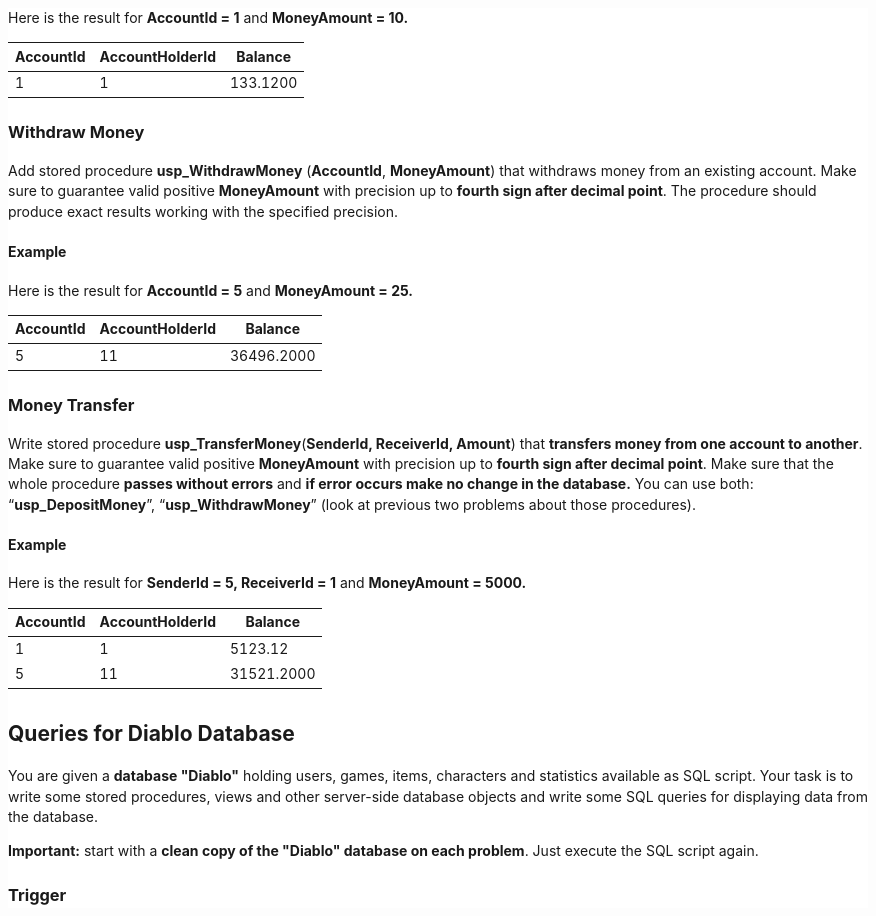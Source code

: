 Here is the result for **AccountId = 1** and **MoneyAmount = 10.**

| **AccountId** | **AccountHolderId** | **Balance** |
|---------------|---------------------|-------------|
| 1             | 1                   | 133.1200    |

### Withdraw Money

Add stored procedure **usp_WithdrawMoney** (**AccountId**, **MoneyAmount**) that
withdraws money from an existing account. Make sure to guarantee valid positive
**MoneyAmount** with precision up to **fourth sign after decimal point**. The
procedure should produce exact results working with the specified precision.

#### Example

Here is the result for **AccountId = 5** and **MoneyAmount = 25.**

| **AccountId** | **AccountHolderId** | **Balance** |
|---------------|---------------------|-------------|
| 5             | 11                  | 36496.2000  |

### Money Transfer

Write stored procedure **usp_TransferMoney**(**SenderId, ReceiverId, Amount**)
that **transfers money from one account to another**. Make sure to guarantee
valid positive **MoneyAmount** with precision up to **fourth sign after decimal
point**. Make sure that the whole procedure **passes without errors** and **if
error occurs make no change in the database.** You can use both:
“**usp_DepositMoney**”, “**usp_WithdrawMoney**” (look at previous two problems
about those procedures).

#### Example

Here is the result for **SenderId = 5, ReceiverId = 1** and **MoneyAmount =
5000.**

| **AccountId** | **AccountHolderId** | **Balance** |
|---------------|---------------------|-------------|
| 1             | 1                   | 5123.12     |
| 5             | 11                  | 31521.2000  |

Queries for Diablo Database
---------------------------

You are given a **database "Diablo"** holding users, games, items, characters
and statistics available as SQL script. Your task is to write some stored
procedures, views and other server-side database objects and write some SQL
queries for displaying data from the database.

**Important:** start with a **clean copy of the "Diablo" database on each
problem**. Just execute the SQL script again.

### Trigger
